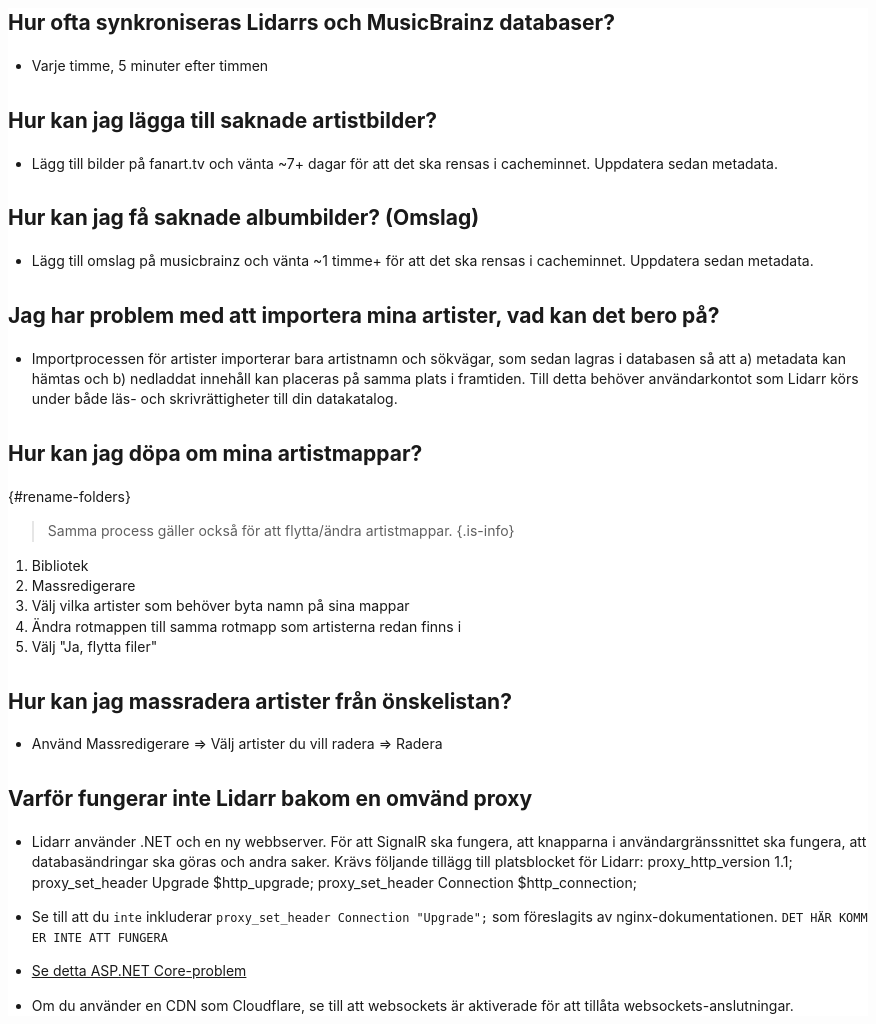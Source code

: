 ## Hur ofta synkroniseras Lidarrs och MusicBrainz databaser?

- Varje timme, 5 minuter efter timmen

## Hur kan jag lägga till saknade artistbilder?

- Lägg till bilder på fanart.tv och vänta ~7+ dagar för att det ska rensas i cacheminnet. Uppdatera sedan metadata.

## Hur kan jag få saknade albumbilder? (Omslag)

- Lägg till omslag på musicbrainz och vänta ~1 timme+ för att det ska rensas i cacheminnet. Uppdatera sedan metadata.

## Jag har problem med att importera mina artister, vad kan det bero på?

- Importprocessen för artister importerar bara artistnamn och sökvägar, som sedan lagras i databasen så att a) metadata kan hämtas och b) nedladdat innehåll kan placeras på samma plats i framtiden. Till detta behöver användarkontot som Lidarr körs under både läs- och skrivrättigheter till din datakatalog.

## Hur kan jag döpa om mina artistmappar?

{#rename-folders}

> Samma process gäller också för att flytta/ändra artistmappar.
{.is-info}

1. Bibliotek
1. Massredigerare
1. Välj vilka artister som behöver byta namn på sina mappar
1. Ändra rotmappen till samma rotmapp som artisterna redan finns i
1. Välj "Ja, flytta filer"

## Hur kan jag massradera artister från önskelistan?

- Använd Massredigerare => Välj artister du vill radera => Radera

## Varför fungerar inte Lidarr bakom en omvänd proxy

- Lidarr använder .NET och en ny webbserver. För att SignalR ska fungera, att knapparna i användargränssnittet ska fungera, att databasändringar ska göras och andra saker. Krävs följande tillägg till platsblocket för Lidarr:
 proxy_http_version 1.1;
 proxy_set_header Upgrade $http_upgrade;
 proxy_set_header Connection $http_connection;

- Se till att du `inte` inkluderar `proxy_set_header Connection "Upgrade";` som föreslagits av nginx-dokumentationen. `DET HÄR KOMMER INTE ATT FUNGERA`
- [Se detta ASP.NET Core-problem](https://github.com/aspnet/AspNetCore/issues/17081)
- Om du använder en CDN som Cloudflare, se till att websockets är aktiverade för att tillåta websockets-anslutningar.
